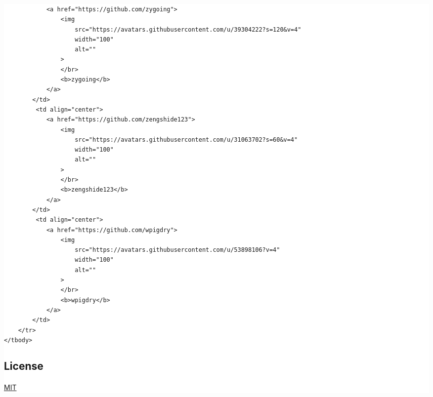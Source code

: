                 <a href="https://github.com/zygoing">
                    <img
                        src="https://avatars.githubusercontent.com/u/39304222?s=120&v=4"
                        width="100"
                        alt=""
                    >
                    </br>
                    <b>zygoing</b>
                </a>
            </td>
             <td align="center">
                <a href="https://github.com/zengshide123">
                    <img
                        src="https://avatars.githubusercontent.com/u/31063702?s=60&v=4"
                        width="100"
                        alt=""
                    >
                    </br>
                    <b>zengshide123</b>
                </a>
            </td>
             <td align="center">
                <a href="https://github.com/wpigdry">
                    <img
                        src="https://avatars.githubusercontent.com/u/53898106?v=4"
                        width="100"
                        alt=""
                    >
                    </br>
                    <b>wpigdry</b>
                </a>
            </td>
        </tr>
    </tbody>
</table>

## License

[MIT](./LICENSE)
